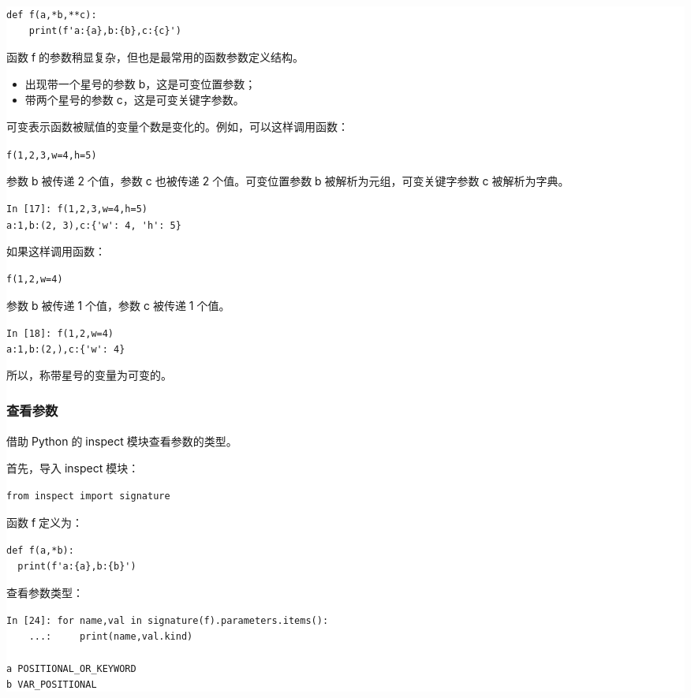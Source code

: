     
    
    def f(a,*b,**c):
        print(f'a:{a},b:{b},c:{c}')
    

函数 f 的参数稍显复杂，但也是最常用的函数参数定义结构。

  * 出现带一个星号的参数 b，这是可变位置参数；
  * 带两个星号的参数 c，这是可变关键字参数。

可变表示函数被赋值的变量个数是变化的。例如，可以这样调用函数：

    
    
    f(1,2,3,w=4,h=5)
    

参数 b 被传递 2 个值，参数 c 也被传递 2 个值。可变位置参数 b 被解析为元组，可变关键字参数 c 被解析为字典。

    
    
    In [17]: f(1,2,3,w=4,h=5)
    a:1,b:(2, 3),c:{'w': 4, 'h': 5}
    

如果这样调用函数：

    
    
    f(1,2,w=4)
    

参数 b 被传递 1 个值，参数 c 被传递 1 个值。

    
    
    In [18]: f(1,2,w=4)
    a:1,b:(2,),c:{'w': 4}
    

所以，称带星号的变量为可变的。

### 查看参数

借助 Python 的 inspect 模块查看参数的类型。

首先，导入 inspect 模块：

    
    
    from inspect import signature
    

函数 f 定义为：

    
    
    def f(a,*b):
      print(f'a:{a},b:{b}')
    

查看参数类型：

    
    
    In [24]: for name,val in signature(f).parameters.items():
        ...:     print(name,val.kind)
    
    a POSITIONAL_OR_KEYWORD
    b VAR_POSITIONAL
    